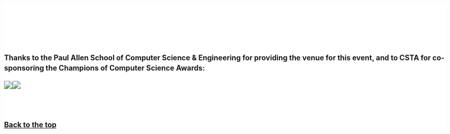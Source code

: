 <br/>
<br/>

<br/>
<br/>

**Thanks to the Paul Allen School of Computer Science & Engineering for providing the venue for this event, and to CSTA for co-sponsoring the Champions of Computer Science Awards:**
<br/>
<div class="row" style="display:flex;align-items:flex-end">
  <br/>
  <div class="col-md-2">
  </div>
  <div class="col-md-4">
    <img src="/images/avatars/allen_school.png" width="100%">
  </div>
  <div class="col-md-2">
    <img src="/images/avatars/csta.png" width="100%">
  </div>
</div>

<br/>
<br/>

[**Back to the top**](#top)
<br/>

  
